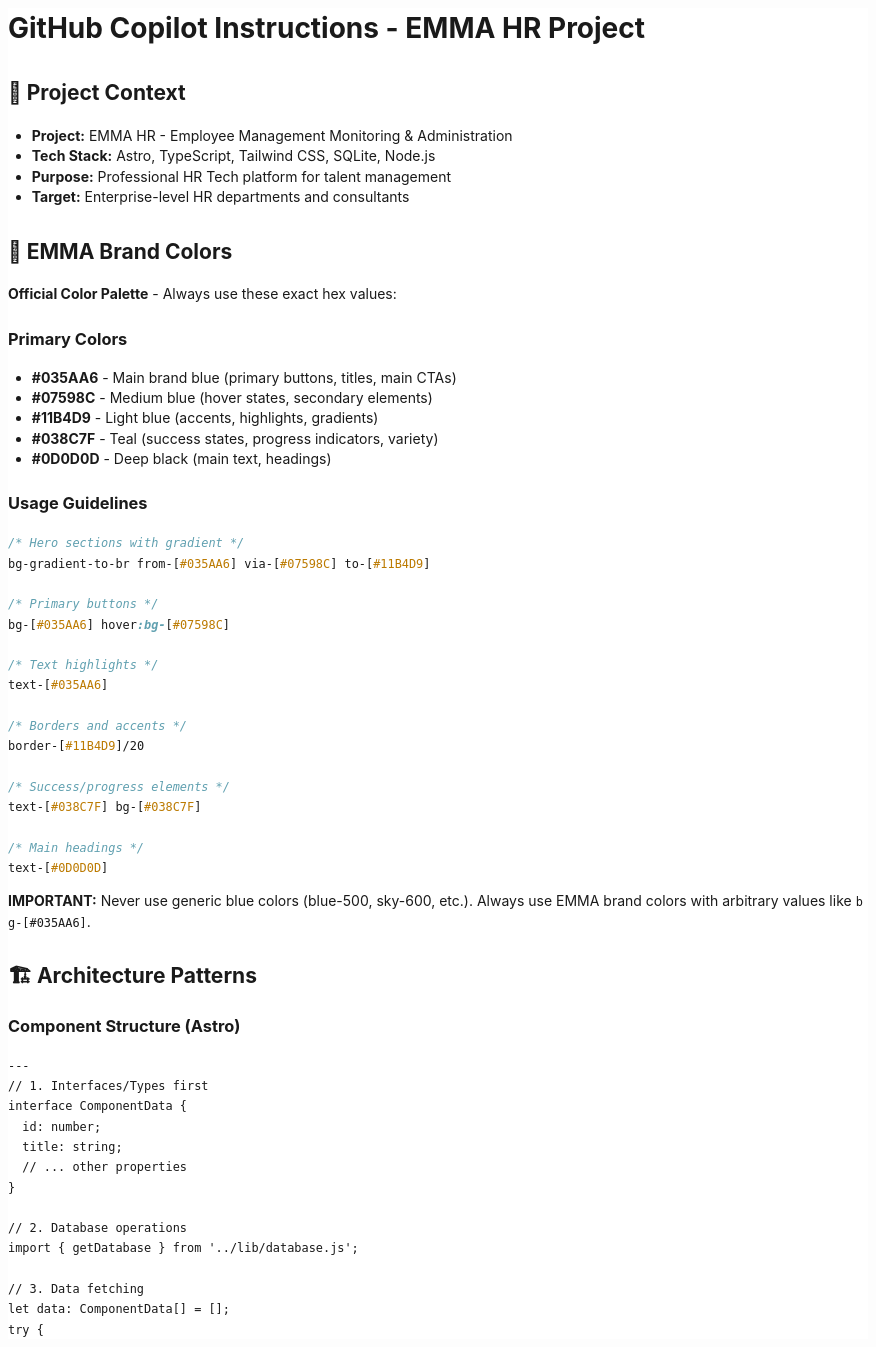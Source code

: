 # GitHub Copilot Instructions - EMMA HR Project

## 🎯 Project Context
- **Project:** EMMA HR - Employee Management Monitoring & Administration
- **Tech Stack:** Astro, TypeScript, Tailwind CSS, SQLite, Node.js
- **Purpose:** Professional HR Tech platform for talent management
- **Target:** Enterprise-level HR departments and consultants

## 🎨 EMMA Brand Colors
**Official Color Palette** - Always use these exact hex values:

### Primary Colors
- **#035AA6** - Main brand blue (primary buttons, titles, main CTAs)
- **#07598C** - Medium blue (hover states, secondary elements)
- **#11B4D9** - Light blue (accents, highlights, gradients)
- **#038C7F** - Teal (success states, progress indicators, variety)
- **#0D0D0D** - Deep black (main text, headings)

### Usage Guidelines
```css
/* Hero sections with gradient */
bg-gradient-to-br from-[#035AA6] via-[#07598C] to-[#11B4D9]

/* Primary buttons */
bg-[#035AA6] hover:bg-[#07598C]

/* Text highlights */
text-[#035AA6] 

/* Borders and accents */
border-[#11B4D9]/20

/* Success/progress elements */
text-[#038C7F] bg-[#038C7F]

/* Main headings */
text-[#0D0D0D]
```

**IMPORTANT:** Never use generic blue colors (blue-500, sky-600, etc.). Always use EMMA brand colors with arbitrary values like `bg-[#035AA6]`.

## 🏗️ Architecture Patterns

### Component Structure (Astro)
```astro
---
// 1. Interfaces/Types first
interface ComponentData {
  id: number;
  title: string;
  // ... other properties
}

// 2. Database operations
import { getDatabase } from '../lib/database.js';

// 3. Data fetching
let data: ComponentData[] = [];
try {
```